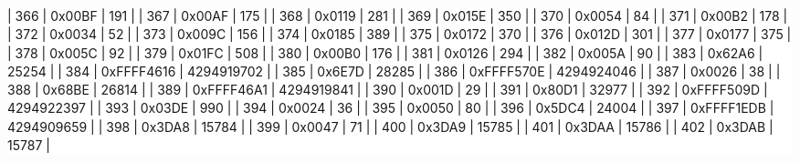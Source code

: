 |     366 | 0x00BF      |         191 |
|     367 | 0x00AF      |         175 |
|     368 | 0x0119      |         281 |
|     369 | 0x015E      |         350 |
|     370 | 0x0054      |          84 |
|     371 | 0x00B2      |         178 |
|     372 | 0x0034      |          52 |
|     373 | 0x009C      |         156 |
|     374 | 0x0185      |         389 |
|     375 | 0x0172      |         370 |
|     376 | 0x012D      |         301 |
|     377 | 0x0177      |         375 |
|     378 | 0x005C      |          92 |
|     379 | 0x01FC      |         508 |
|     380 | 0x00B0      |         176 |
|     381 | 0x0126      |         294 |
|     382 | 0x005A      |          90 |
|     383 | 0x62A6      |       25254 |
|     384 | 0xFFFF4616  |  4294919702 |
|     385 | 0x6E7D      |       28285 |
|     386 | 0xFFFF570E  |  4294924046 |
|     387 | 0x0026      |          38 |
|     388 | 0x68BE      |       26814 |
|     389 | 0xFFFF46A1  |  4294919841 |
|     390 | 0x001D      |          29 |
|     391 | 0x80D1      |       32977 |
|     392 | 0xFFFF509D  |  4294922397 |
|     393 | 0x03DE      |         990 |
|     394 | 0x0024      |          36 |
|     395 | 0x0050      |          80 |
|     396 | 0x5DC4      |       24004 |
|     397 | 0xFFFF1EDB  |  4294909659 |
|     398 | 0x3DA8      |       15784 |
|     399 | 0x0047      |          71 |
|     400 | 0x3DA9      |       15785 |
|     401 | 0x3DAA      |       15786 |
|     402 | 0x3DAB      |       15787 |